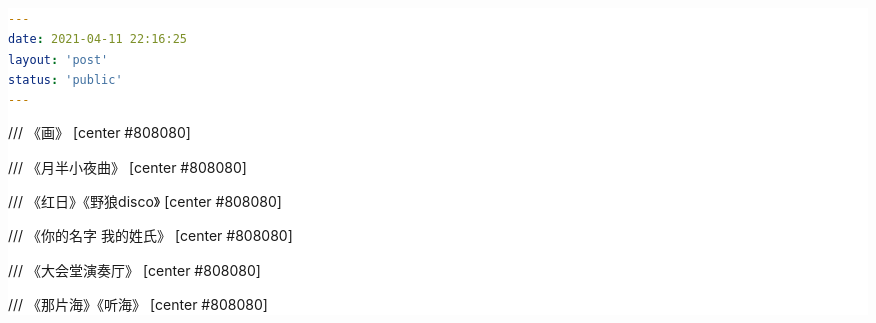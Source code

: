 ```yaml
---
date: 2021-04-11 22:16:25
layout: 'post'
status: 'public'
---
```

/// <video width="100%" controls="controls" border=0><source src="https://inz.oss-cn-beijing.aliyuncs.com/Videos/%E6%88%91%E4%BB%AC%E7%9A%84%E6%AD%8C/%E3%80%8A%E7%94%BB%E3%80%8B%E6%9D%8E%E5%85%8B%E5%8B%A4%E3%80%81%E5%91%A8%E6%B7%B1.mp4"></video>
<video width="100%" controls="controls" border=0><source src="https://pan.balmy.life/%E8%A7%86%E9%A2%91/%E6%88%91%E4%BB%AC%E7%9A%84%E6%AD%8C/%E3%80%8A%E7%94%BB%E3%80%8B%E6%9D%8E%E5%85%8B%E5%8B%A4%E3%80%81%E5%91%A8%E6%B7%B1.mp4"></video>
《画》 [center #808080]

/// <video width="100%" controls="controls" border=0><source src="https://inz.oss-cn-beijing.aliyuncs.com/Videos/%E6%88%91%E4%BB%AC%E7%9A%84%E6%AD%8C/%E3%80%8A%E6%9C%88%E5%8D%8A%E5%B0%8F%E5%A4%9C%E6%9B%B2%E3%80%8B%E6%9D%8E%E5%85%8B%E5%8B%A4%E3%80%81%E5%91%A8%E6%B7%B1.mp4"></video>
<video width="100%" controls="controls" border=0><source src="https://pan.balmy.life/%E8%A7%86%E9%A2%91/%E6%88%91%E4%BB%AC%E7%9A%84%E6%AD%8C/%E3%80%8A%E6%9C%88%E5%8D%8A%E5%B0%8F%E5%A4%9C%E6%9B%B2%E3%80%8B%E6%9D%8E%E5%85%8B%E5%8B%A4%E3%80%81%E5%91%A8%E6%B7%B1.mp4"></video>
《月半小夜曲》 [center #808080]

/// <video width="100%" controls="controls" border=0><source src="https://inz.oss-cn-beijing.aliyuncs.com/Videos/%E6%88%91%E4%BB%AC%E7%9A%84%E6%AD%8C/%E2%80%9C%E7%BA%A2%E6%97%A5%E7%89%88%E2%80%9D%E3%80%8A%E9%87%8E%E7%8B%BCdisco%E3%80%8B%E6%9D%8E%E5%85%8B%E5%8B%A4%E3%80%81%E5%91%A8%E6%B7%B1.mp4"></video>
<video width="100%" controls="controls" border=0><source src="https://pan.balmy.life/%E8%A7%86%E9%A2%91/%E6%88%91%E4%BB%AC%E7%9A%84%E6%AD%8C/%E2%80%9C%E7%BA%A2%E6%97%A5%E7%89%88%E2%80%9D%E3%80%8A%E9%87%8E%E7%8B%BCdisco%E3%80%8B%E6%9D%8E%E5%85%8B%E5%8B%A4%E3%80%81%E5%91%A8%E6%B7%B1.mp4"></video>
《红日》《野狼disco》 [center #808080]

/// <video width="100%" controls="controls" border=0><source src="https://inz.oss-cn-beijing.aliyuncs.com/Videos/%E6%88%91%E4%BB%AC%E7%9A%84%E6%AD%8C/%E3%80%8A%E4%BD%A0%E7%9A%84%E5%90%8D%E5%AD%97%E6%88%91%E7%9A%84%E5%A7%93%E6%B0%8F%E3%80%8B%E6%9D%8E%E5%85%8B%E5%8B%A4%E3%80%81%E5%91%A8%E6%B7%B1.mp4"></video>
<video width="100%" controls="controls" border=0><source src="https://pan.balmy.life/%E8%A7%86%E9%A2%91/%E6%88%91%E4%BB%AC%E7%9A%84%E6%AD%8C/%E3%80%8A%E4%BD%A0%E7%9A%84%E5%90%8D%E5%AD%97%E6%88%91%E7%9A%84%E5%A7%93%E6%B0%8F%E3%80%8B%E6%9D%8E%E5%85%8B%E5%8B%A4%E3%80%81%E5%91%A8%E6%B7%B1.mp4"></video>
《你的名字 我的姓氏》 [center #808080]

/// <video width="100%" controls="controls" border=0><source src="https://inz.oss-cn-beijing.aliyuncs.com/Videos/%E6%88%91%E4%BB%AC%E7%9A%84%E6%AD%8C/%E3%80%8A%E5%A4%A7%E4%BC%9A%E5%A0%82%E6%BC%94%E5%A5%8F%E5%8E%85%E3%80%8B%E6%9D%8E%E5%85%8B%E5%8B%A4%E3%80%81%E5%91%A8%E6%B7%B1.mp4"></video>
<video width="100%" controls="controls" border=0><source src="https://pan.balmy.life/%E8%A7%86%E9%A2%91/%E6%88%91%E4%BB%AC%E7%9A%84%E6%AD%8C/%E3%80%8A%E5%A4%A7%E4%BC%9A%E5%A0%82%E6%BC%94%E5%A5%8F%E5%8E%85%E3%80%8B%E6%9D%8E%E5%85%8B%E5%8B%A4%E3%80%81%E5%91%A8%E6%B7%B1.mp4"></video>
《大会堂演奏厅》 [center #808080]

/// <video width="100%" controls="controls" border=0><source src="https://inz.oss-cn-beijing.aliyuncs.com/Videos/%E6%88%91%E4%BB%AC%E7%9A%84%E6%AD%8C/%E3%80%8A%E9%82%A3%E7%89%87%E6%B5%B7%26%E5%90%AC%E6%B5%B7%E3%80%8B%E6%9D%8E%E5%85%8B%E5%8B%A4%E3%80%81%E5%91%A8%E6%B7%B1.mp4"></video>
<video width="100%" controls="controls" border=0><source src=""></video>
《那片海》《听海》 [center #808080]
